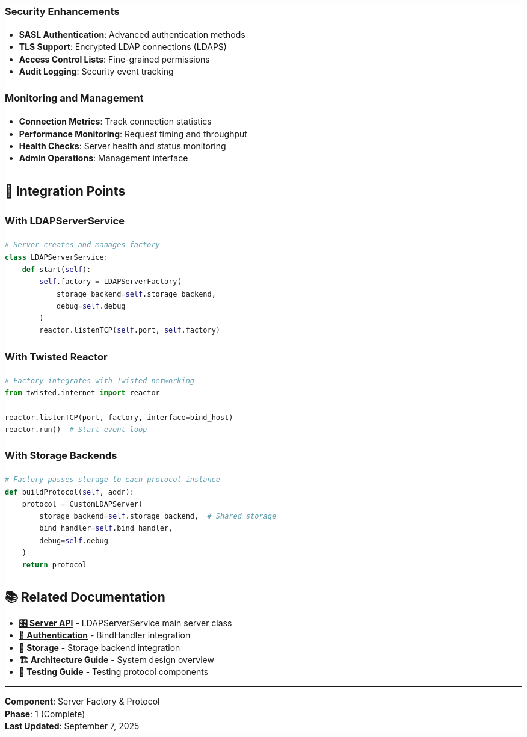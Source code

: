 ### Security Enhancements
- **SASL Authentication**: Advanced authentication methods
- **TLS Support**: Encrypted LDAP connections (LDAPS)
- **Access Control Lists**: Fine-grained permissions
- **Audit Logging**: Security event tracking

### Monitoring and Management
- **Connection Metrics**: Track connection statistics
- **Performance Monitoring**: Request timing and throughput
- **Health Checks**: Server health and status monitoring
- **Admin Operations**: Management interface

## 🔗 **Integration Points**

### With LDAPServerService
```python
# Server creates and manages factory
class LDAPServerService:
    def start(self):
        self.factory = LDAPServerFactory(
            storage_backend=self.storage_backend,
            debug=self.debug
        )
        reactor.listenTCP(self.port, self.factory)
```

### With Twisted Reactor
```python
# Factory integrates with Twisted networking
from twisted.internet import reactor

reactor.listenTCP(port, factory, interface=bind_host)
reactor.run()  # Start event loop
```

### With Storage Backends
```python
# Factory passes storage to each protocol instance
def buildProtocol(self, addr):
    protocol = CustomLDAPServer(
        storage_backend=self.storage_backend,  # Shared storage
        bind_handler=self.bind_handler,
        debug=self.debug
    )
    return protocol
```

## 📚 **Related Documentation**

- **[🎛️ Server API](server.md)** - LDAPServerService main server class
- **[🔐 Authentication](auth/README.md)** - BindHandler integration
- **[💾 Storage](storage/README.md)** - Storage backend integration
- **[🏗️ Architecture Guide](../development/architecture.md)** - System design overview
- **[🧪 Testing Guide](../development/testing.md)** - Testing protocol components

---

**Component**: Server Factory & Protocol  
**Phase**: 1 (Complete)  
**Last Updated**: September 7, 2025
